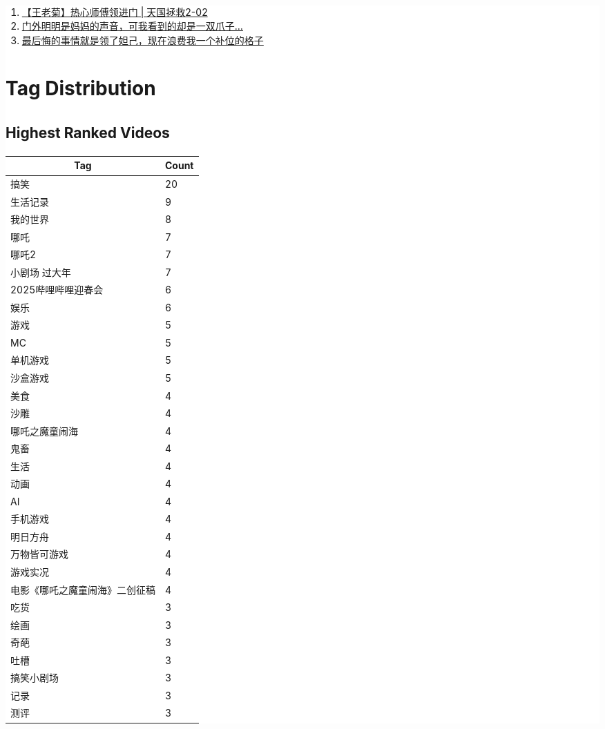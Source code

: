 1. [【王老菊】热心师傅领进门   | 天国拯救2-02](https://www.bilibili.com/video/BV1j5NaeHEh6)
1. [门外明明是妈妈的声音，可我看到的却是一双爪子…](https://www.bilibili.com/video/BV11HNZekETF)
1. [最后悔的事情就是领了妲己，现在浪费我一个补位的格子](https://www.bilibili.com/video/BV1pcNaecEzG)

# Tag Distribution
## Highest Ranked Videos


| Tag | Count |
| --- | --- |
| 搞笑 | 20 |
| 生活记录 | 9 |
| 我的世界 | 8 |
| 哪吒 | 7 |
| 哪吒2 | 7 |
| 小剧场 过大年 | 7 |
| 2025哔哩哔哩迎春会 | 6 |
| 娱乐 | 6 |
| 游戏 | 5 |
| MC | 5 |
| 单机游戏 | 5 |
| 沙盒游戏 | 5 |
| 美食 | 4 |
| 沙雕 | 4 |
| 哪吒之魔童闹海 | 4 |
| 鬼畜 | 4 |
| 生活 | 4 |
| 动画 | 4 |
| AI | 4 |
| 手机游戏 | 4 |
| 明日方舟 | 4 |
| 万物皆可游戏 | 4 |
| 游戏实况 | 4 |
| 电影《哪吒之魔童闹海》二创征稿 | 4 |
| 吃货 | 3 |
| 绘画 | 3 |
| 奇葩 | 3 |
| 吐槽 | 3 |
| 搞笑小剧场 | 3 |
| 记录 | 3 |
| 测评 | 3 |